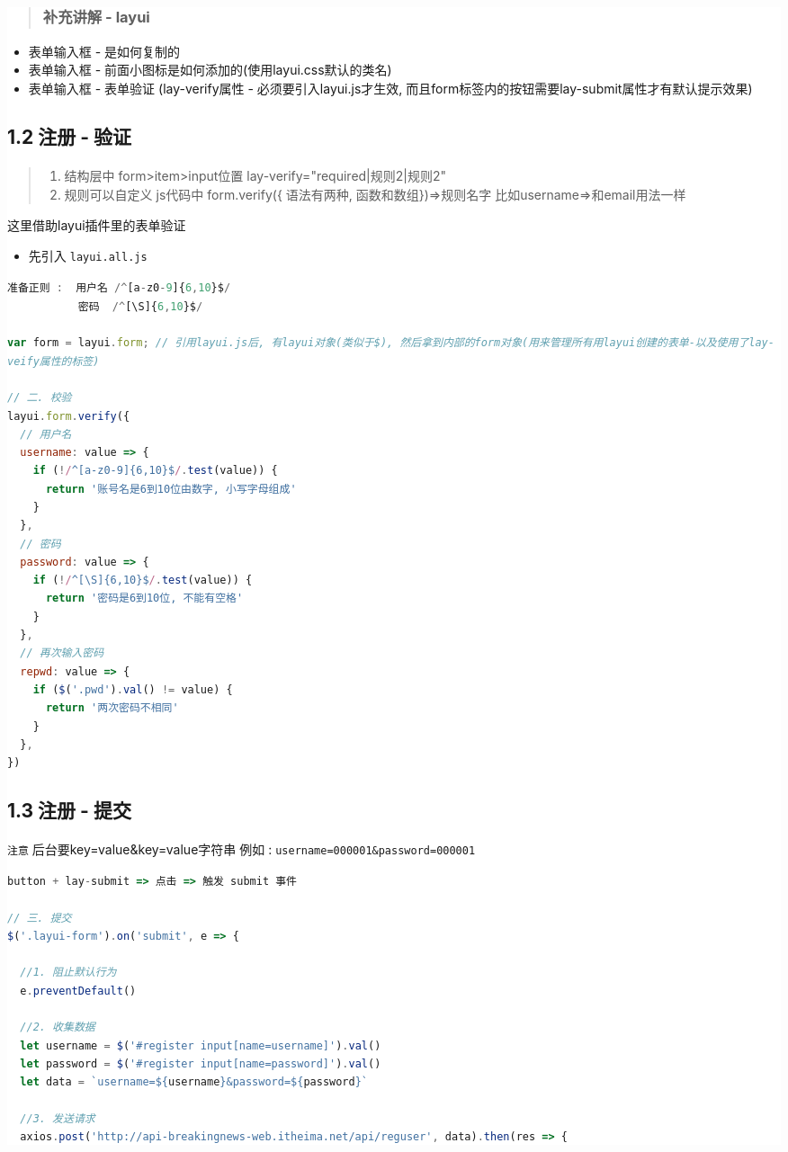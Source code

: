 > ### 补充讲解 - layui

* 表单输入框 - 是如何复制的
* 表单输入框 - 前面小图标是如何添加的(使用layui.css默认的类名)
* 表单输入框 - 表单验证 (lay-verify属性 - 必须要引入layui.js才生效, 而且form标签内的按钮需要lay-submit属性才有默认提示效果)

## 1.2 注册 - 验证

> 1. 结构层中 form>item>input位置 lay-verify="required|规则2|规则2"
> 2. 规则可以自定义  js代码中  form.verify({ 语法有两种, 函数和数组})=>规则名字 比如username=>和email用法一样

这里借助layui插件里的表单验证

* 先引入  `layui.all.js`

```js
准备正则 :  用户名 /^[a-z0-9]{6,10}$/
           密码  /^[\S]{6,10}$/

var form = layui.form; // 引用layui.js后, 有layui对象(类似于$), 然后拿到内部的form对象(用来管理所有用layui创建的表单-以及使用了lay-veify属性的标签)

// 二. 校验
layui.form.verify({
  // 用户名
  username: value => {
    if (!/^[a-z0-9]{6,10}$/.test(value)) {
      return '账号名是6到10位由数字, 小写字母组成'
    }
  },
  // 密码
  password: value => {
    if (!/^[\S]{6,10}$/.test(value)) {
      return '密码是6到10位, 不能有空格'
    }
  },
  // 再次输入密码
  repwd: value => {
    if ($('.pwd').val() != value) {
      return '两次密码不相同'
    }
  },
})
```



## 1.3 注册 - 提交

`注意`     后台要key=value&key=value字符串 例如 : `username=000001&password=000001`

```js
button + lay-submit => 点击 => 触发 submit 事件

// 三. 提交
$('.layui-form').on('submit', e => {
    
  //1. 阻止默认行为
  e.preventDefault()

  //2. 收集数据
  let username = $('#register input[name=username]').val()
  let password = $('#register input[name=password]').val()
  let data = `username=${username}&password=${password}`

  //3. 发送请求
  axios.post('http://api-breakingnews-web.itheima.net/api/reguser', data).then(res => {
```